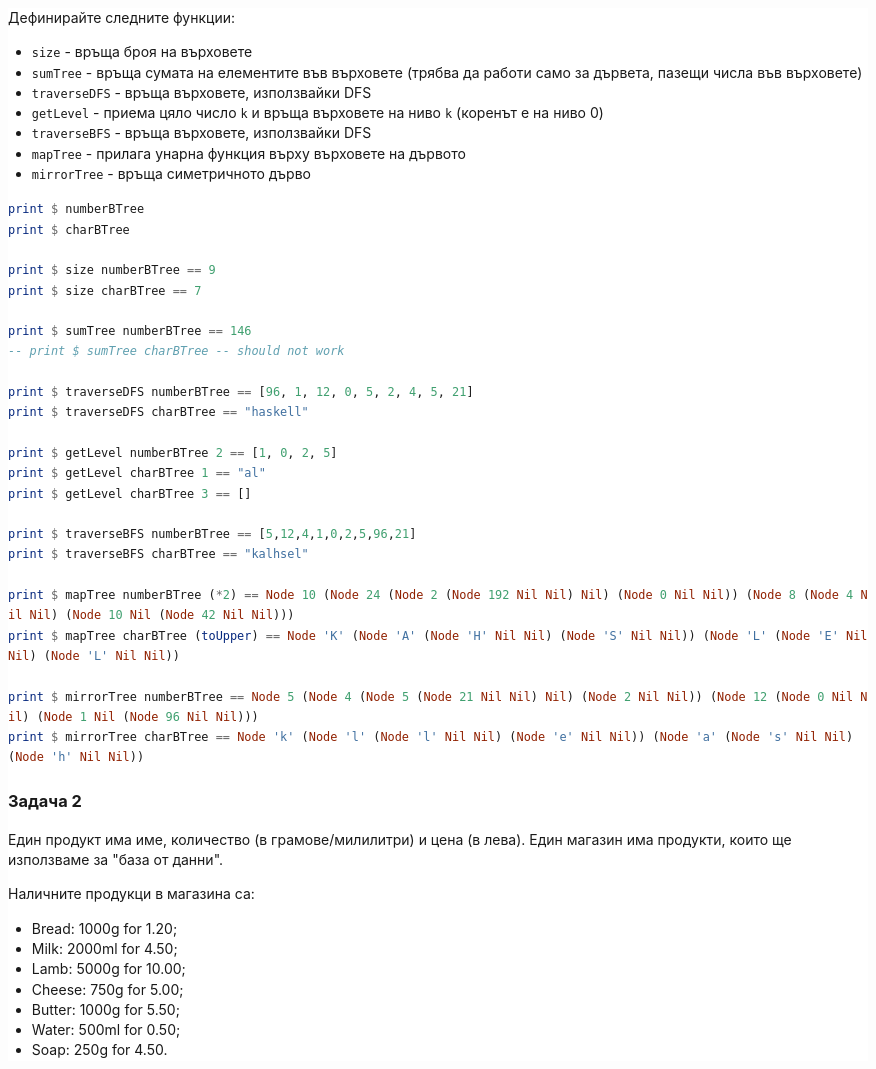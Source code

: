 Дефинирайте следните функции:
 - `size` - връща броя на върховете
 - `sumTree` - връща сумата на елементите във върховете (трябва да работи само за дървета, пазещи числа във върховете)
 - `traverseDFS` - връща върховете, използвайки DFS
 - `getLevel` - приема цяло число `k` и връща върховете на ниво `k` (коренът е на ниво 0)
 - `traverseBFS` - връща върховете, използвайки DFS
 - `mapTree` - прилага унарна функция върху върховете на дървото
 - `mirrorTree` - връща симетричното дърво

```haskell
print $ numberBTree
print $ charBTree

print $ size numberBTree == 9
print $ size charBTree == 7

print $ sumTree numberBTree == 146
-- print $ sumTree charBTree -- should not work

print $ traverseDFS numberBTree == [96, 1, 12, 0, 5, 2, 4, 5, 21]
print $ traverseDFS charBTree == "haskell"

print $ getLevel numberBTree 2 == [1, 0, 2, 5]
print $ getLevel charBTree 1 == "al"
print $ getLevel charBTree 3 == []

print $ traverseBFS numberBTree == [5,12,4,1,0,2,5,96,21]
print $ traverseBFS charBTree == "kalhsel"

print $ mapTree numberBTree (*2) == Node 10 (Node 24 (Node 2 (Node 192 Nil Nil) Nil) (Node 0 Nil Nil)) (Node 8 (Node 4 Nil Nil) (Node 10 Nil (Node 42 Nil Nil)))
print $ mapTree charBTree (toUpper) == Node 'K' (Node 'A' (Node 'H' Nil Nil) (Node 'S' Nil Nil)) (Node 'L' (Node 'E' Nil Nil) (Node 'L' Nil Nil))

print $ mirrorTree numberBTree == Node 5 (Node 4 (Node 5 (Node 21 Nil Nil) Nil) (Node 2 Nil Nil)) (Node 12 (Node 0 Nil Nil) (Node 1 Nil (Node 96 Nil Nil)))
print $ mirrorTree charBTree == Node 'k' (Node 'l' (Node 'l' Nil Nil) (Node 'e' Nil Nil)) (Node 'a' (Node 's' Nil Nil) (Node 'h' Nil Nil))
```

### Задача 2
Един продукт има име, количество (в грамове/милилитри) и цена (в лева). Един магазин има продукти, които ще използваме за "база от данни".

Наличните продукци в магазина са:
 - Bread: 1000g for 1.20;
 - Milk: 2000ml for 4.50;
 - Lamb: 5000g for 10.00;
 - Cheese: 750g for 5.00;
 - Butter: 1000g for 5.50;
 - Water: 500ml for 0.50;
 - Soap: 250g for 4.50.
